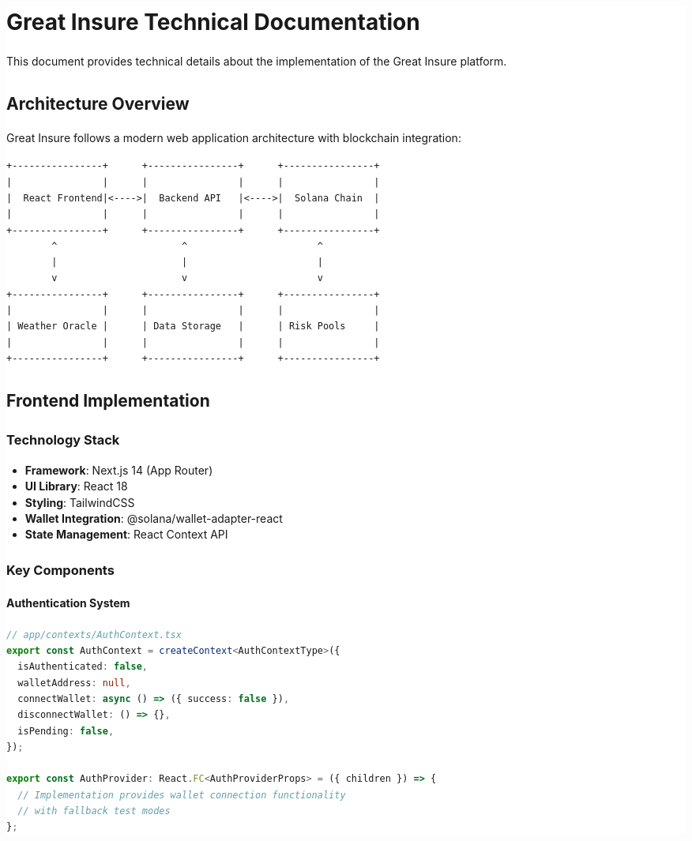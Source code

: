 # Great Insure Technical Documentation

This document provides technical details about the implementation of the Great Insure platform.

## Architecture Overview

Great Insure follows a modern web application architecture with blockchain integration:

```
+----------------+      +----------------+      +----------------+
|                |      |                |      |                |
|  React Frontend|<---->|  Backend API   |<---->|  Solana Chain  |
|                |      |                |      |                |
+----------------+      +----------------+      +----------------+
        ^                      ^                       ^
        |                      |                       |
        v                      v                       v
+----------------+      +----------------+      +----------------+
|                |      |                |      |                |
| Weather Oracle |      | Data Storage   |      | Risk Pools     |
|                |      |                |      |                |
+----------------+      +----------------+      +----------------+
```

## Frontend Implementation

### Technology Stack

- **Framework**: Next.js 14 (App Router)
- **UI Library**: React 18
- **Styling**: TailwindCSS
- **Wallet Integration**: @solana/wallet-adapter-react
- **State Management**: React Context API

### Key Components

#### Authentication System

```typescript
// app/contexts/AuthContext.tsx
export const AuthContext = createContext<AuthContextType>({
  isAuthenticated: false,
  walletAddress: null,
  connectWallet: async () => ({ success: false }),
  disconnectWallet: () => {},
  isPending: false,
});

export const AuthProvider: React.FC<AuthProviderProps> = ({ children }) => {
  // Implementation provides wallet connection functionality
  // with fallback test modes
};
```
